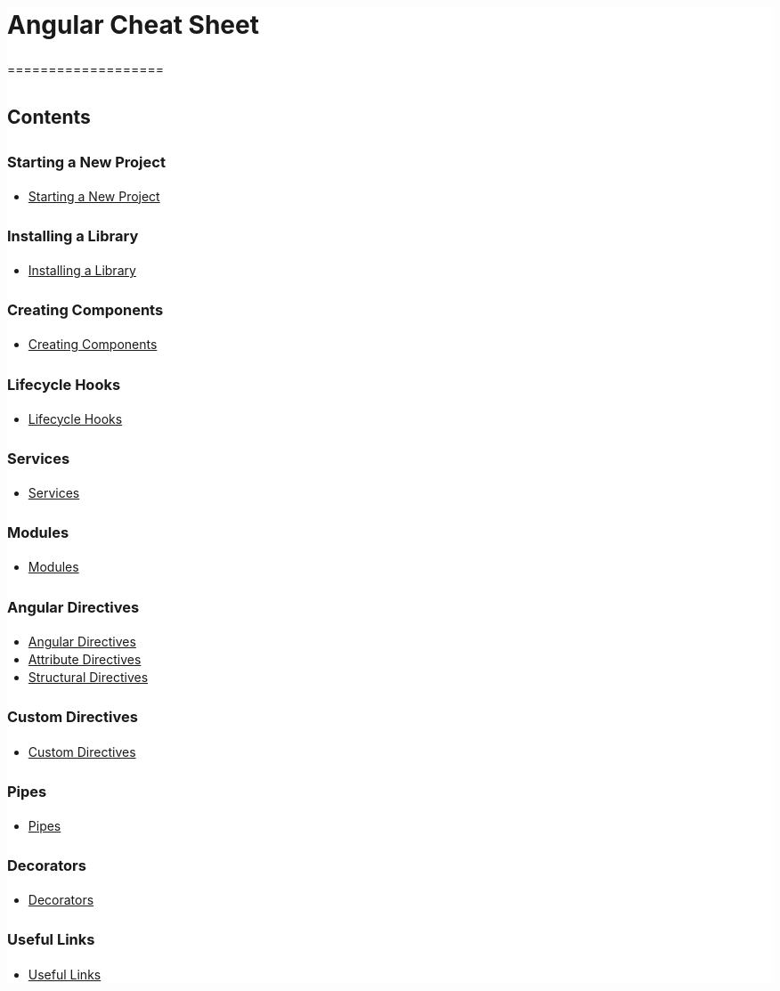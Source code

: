 # Angular Cheat Sheet
===================

Contents
--------

### Starting a New Project

-   [Starting a New Project](#starting-a-new-project)

### Installing a Library

-   [Installing a Library](#installing-a-library)

### Creating Components

-   [Creating Components](#creating-components)

### Lifecycle Hooks

-   [Lifecycle Hooks](#lifecycle-hooks)

### Services

-   [Services](#services)

### Modules

-   [Modules](#modules)

### Angular Directives

-   [Angular Directives](#angular-directives)
-   [Attribute Directives](#attribute-directives)
-   [Structural Directives](#structural-directives)

### Custom Directives

-   [Custom Directives](#custom-directives)

### Pipes

-   [Pipes](#pipes)

### Decorators

-   [Decorators](#decorators)

### Useful Links

-   [Useful Links](#useful-links)
